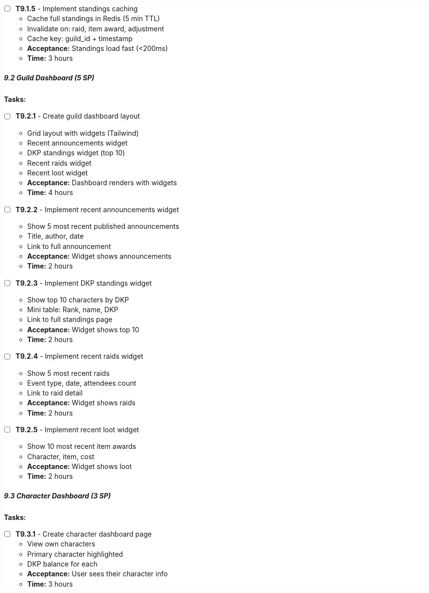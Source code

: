 - [ ] **T9.1.5** - Implement standings caching
  - Cache full standings in Redis (5 min TTL)
  - Invalidate on: raid, item award, adjustment
  - Cache key: guild_id + timestamp
  - **Acceptance:** Standings load fast (<200ms)
  - **Time:** 3 hours

##### 9.2 Guild Dashboard (5 SP)

**Tasks:**
- [ ] **T9.2.1** - Create guild dashboard layout
  - Grid layout with widgets (Tailwind)
  - Recent announcements widget
  - DKP standings widget (top 10)
  - Recent raids widget
  - Recent loot widget
  - **Acceptance:** Dashboard renders with widgets
  - **Time:** 4 hours

- [ ] **T9.2.2** - Implement recent announcements widget
  - Show 5 most recent published announcements
  - Title, author, date
  - Link to full announcement
  - **Acceptance:** Widget shows announcements
  - **Time:** 2 hours

- [ ] **T9.2.3** - Implement DKP standings widget
  - Show top 10 characters by DKP
  - Mini table: Rank, name, DKP
  - Link to full standings page
  - **Acceptance:** Widget shows top 10
  - **Time:** 2 hours

- [ ] **T9.2.4** - Implement recent raids widget
  - Show 5 most recent raids
  - Event type, date, attendees count
  - Link to raid detail
  - **Acceptance:** Widget shows raids
  - **Time:** 2 hours

- [ ] **T9.2.5** - Implement recent loot widget
  - Show 10 most recent item awards
  - Character, item, cost
  - **Acceptance:** Widget shows loot
  - **Time:** 2 hours

##### 9.3 Character Dashboard (3 SP)

**Tasks:**
- [ ] **T9.3.1** - Create character dashboard page
  - View own characters
  - Primary character highlighted
  - DKP balance for each
  - **Acceptance:** User sees their character info
  - **Time:** 3 hours
